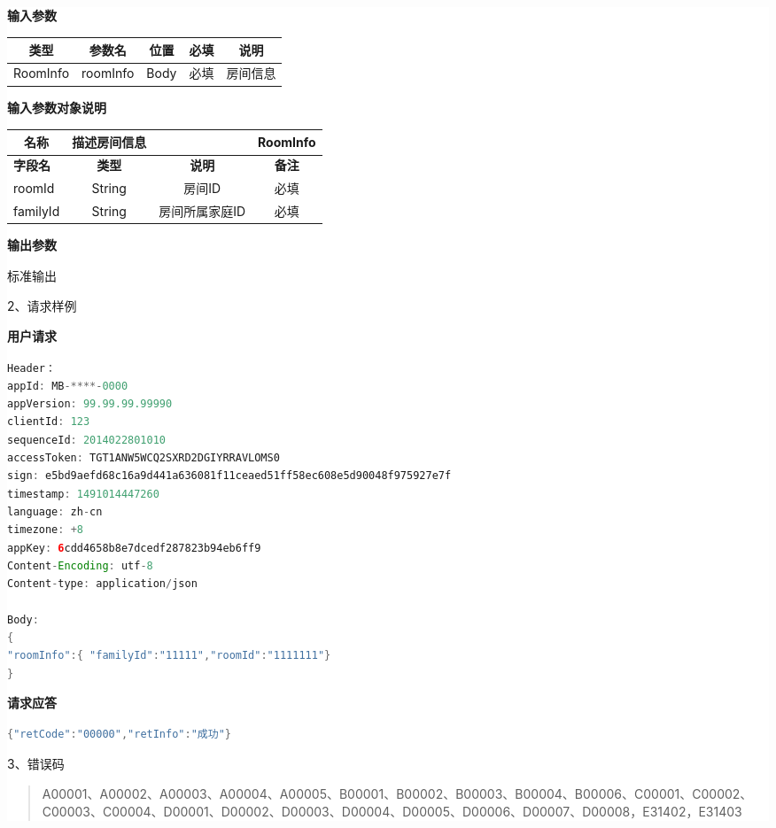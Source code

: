 **输入参数**  

| 类型         | 参数名         | 位置  | 必填|说明|
| ------------- |:-------------:|:-----:|:-------------:|:-------------:|
|  RoomInfo    | roomInfo | Body| 必填|房间信息|  


**输入参数对象说明**  
   
|**名称**	|描述房间信息 |&emsp;|RoomInfo|  
| ------ |:-------------:|:-----:|:-------------:|  
|**字段名**|**类型**|**说明**|**备注**|    
|roomId|String|房间ID|必填|  
|familyId|String|房间所属家庭ID|必填|  
 


**输出参数**  

标准输出

 2、请求样例  

**用户请求**
```java  
Header：
appId: MB-****-0000
appVersion: 99.99.99.99990
clientId: 123
sequenceId: 2014022801010
accessToken: TGT1ANW5WCQ2SXRD2DGIYRRAVLOMS0
sign: e5bd9aefd68c16a9d441a636081f11ceaed51ff58ec608e5d90048f975927e7f
timestamp: 1491014447260 
language: zh-cn
timezone: +8
appKey: 6cdd4658b8e7dcedf287823b94eb6ff9
Content-Encoding: utf-8
Content-type: application/json

Body:
{
"roomInfo":{ "familyId":"11111","roomId":"1111111"}
}


```  

**请求应答**

```java
{"retCode":"00000","retInfo":"成功"}

```
 3、错误码  
> A00001、A00002、A00003、A00004、A00005、B00001、B00002、B00003、B00004、B00006、C00001、C00002、C00003、C00004、D00001、D00002、D00003、D00004、D00005、D00006、D00007、D00008，E31402，E31403   
